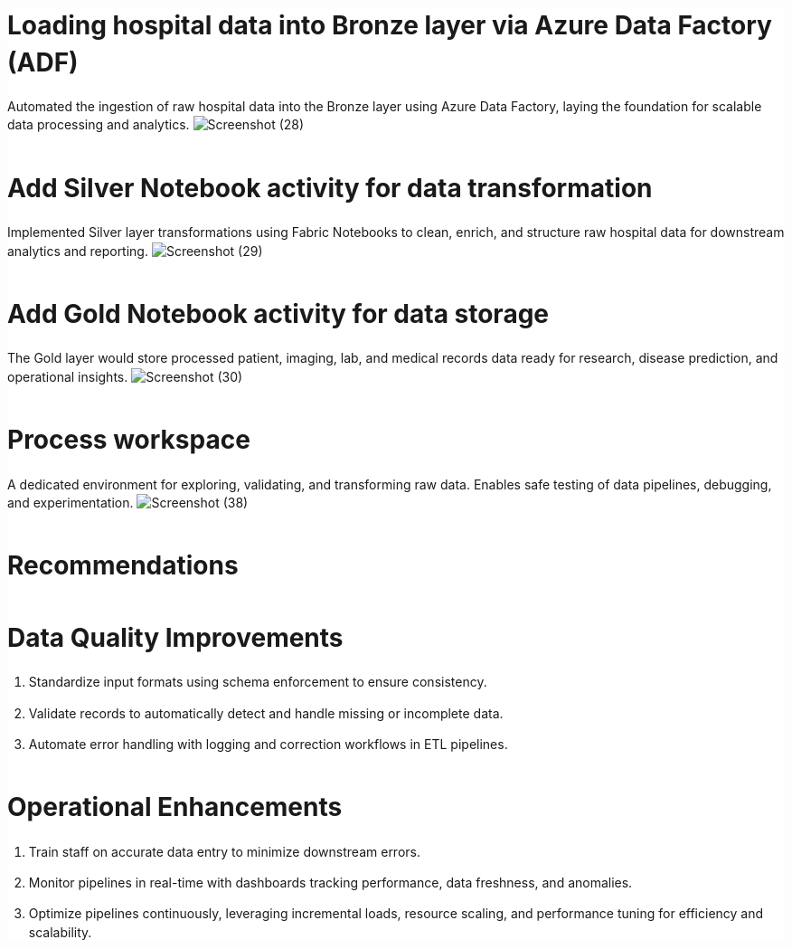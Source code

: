 
# Loading hospital data into Bronze layer via Azure Data Factory (ADF)
Automated the ingestion of raw hospital data into the Bronze layer using Azure Data Factory, laying the foundation for scalable data processing and analytics.
<img width="1366" height="615" alt="Screenshot (28)" src="https://github.com/user-attachments/assets/938b74d0-be79-4629-996d-6077718fcfcd" />


# Add Silver Notebook activity for data transformation
Implemented Silver layer transformations using Fabric Notebooks to clean, enrich, and structure raw hospital data for downstream analytics and reporting.
<img width="1366" height="521" alt="Screenshot (29)" src="https://github.com/user-attachments/assets/eb7cc40a-ca58-4bfb-97b6-85c14dcef41e" />


# Add Gold Notebook activity for data storage
The Gold layer would store processed patient, imaging, lab, and medical records data ready for research, disease prediction, and operational insights.
<img width="1366" height="504" alt="Screenshot (30)" src="https://github.com/user-attachments/assets/2f9e007f-65af-4488-9426-3d1a901b554a" />


# Process workspace
A dedicated environment for exploring, validating, and transforming raw data. Enables safe testing of data pipelines, debugging, and experimentation.
<img width="1366" height="543" alt="Screenshot (38)" src="https://github.com/user-attachments/assets/b12118ab-cf69-4378-86a5-32b2aefb4c2f" />


# Recommendations

# Data Quality Improvements

1. Standardize input formats using schema enforcement to ensure consistency.

2. Validate records to automatically detect and handle missing or incomplete data.

3. Automate error handling with logging and correction workflows in ETL pipelines.

# Operational Enhancements

1. Train staff on accurate data entry to minimize downstream errors.

2. Monitor pipelines in real-time with dashboards tracking performance, data freshness, and anomalies.

3. Optimize pipelines continuously, leveraging incremental loads, resource scaling, and performance tuning for efficiency and scalability.

